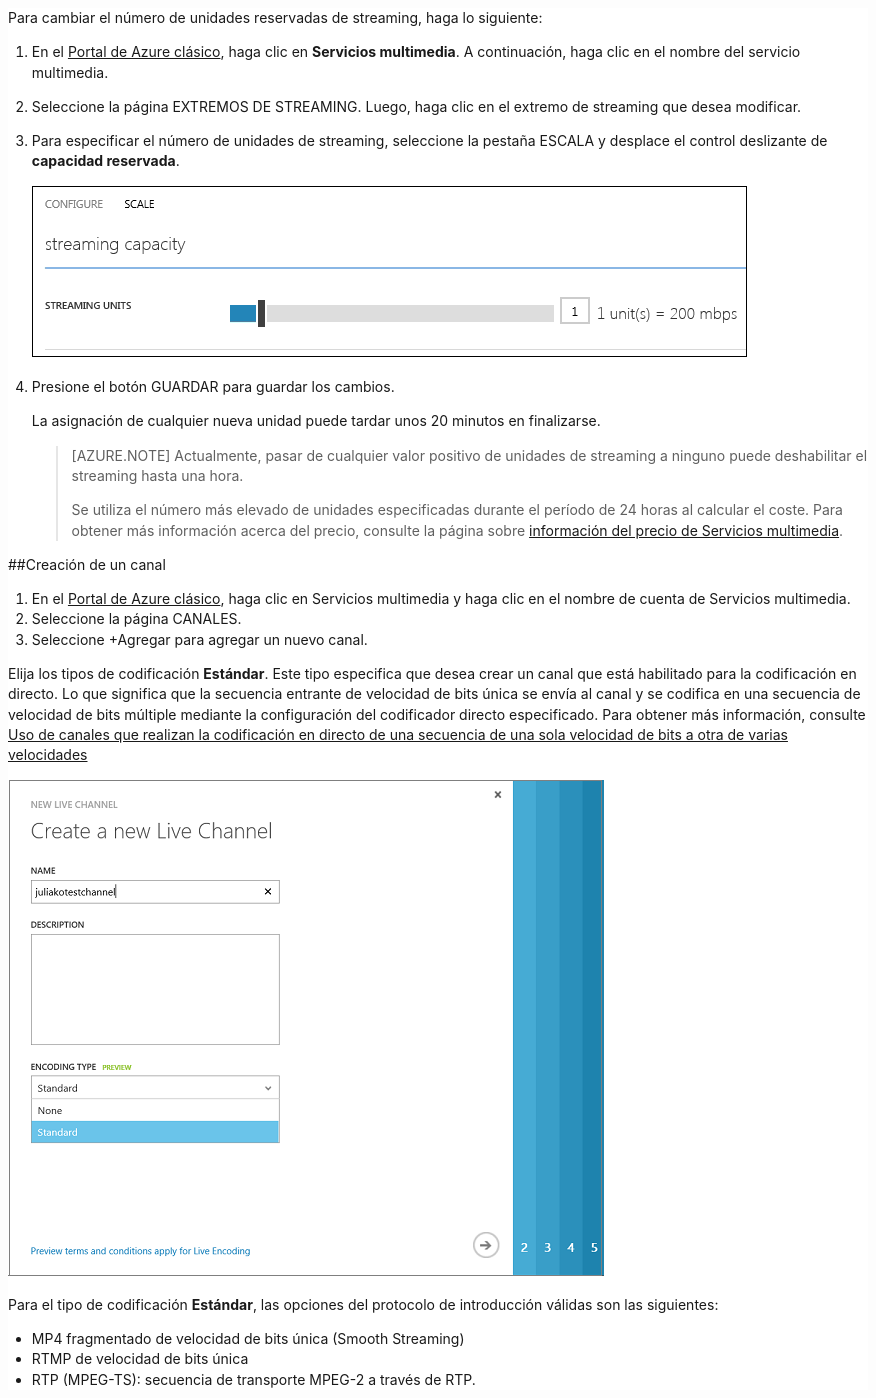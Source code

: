 Para cambiar el número de unidades reservadas de streaming, haga lo siguiente:

1. En el [Portal de Azure clásico](https://manage.windowsazure.com/), haga clic en **Servicios multimedia**. A continuación, haga clic en el nombre del servicio multimedia.

2. Seleccione la página EXTREMOS DE STREAMING. Luego, haga clic en el extremo de streaming que desea modificar.

3. Para especificar el número de unidades de streaming, seleccione la pestaña ESCALA y desplace el control deslizante de **capacidad reservada**.

	![Página de escala](./media/media-services-portal-creating-live-encoder-enabled-channel/media-services-origin-scale.png)

4. Presione el botón GUARDAR para guardar los cambios.

	La asignación de cualquier nueva unidad puede tardar unos 20 minutos en finalizarse.

	 
	>[AZURE.NOTE] Actualmente, pasar de cualquier valor positivo de unidades de streaming a ninguno puede deshabilitar el streaming hasta una hora.
	>
	> Se utiliza el número más elevado de unidades especificadas durante el período de 24 horas al calcular el coste. Para obtener más información acerca del precio, consulte la página sobre [información del precio de Servicios multimedia](http://go.microsoft.com/fwlink/?LinkId=275107).

 
##Creación de un canal

1.	En el [Portal de Azure clásico](http://manage.windowsazure.com/), haga clic en Servicios multimedia y haga clic en el nombre de cuenta de Servicios multimedia.
2.	Seleccione la página CANALES.
3.	Seleccione +Agregar para agregar un nuevo canal.

Elija los tipos de codificación **Estándar**. Este tipo especifica que desea crear un canal que está habilitado para la codificación en directo. Lo que significa que la secuencia entrante de velocidad de bits única se envía al canal y se codifica en una secuencia de velocidad de bits múltiple mediante la configuración del codificador directo especificado. Para obtener más información, consulte [Uso de canales que realizan la codificación en directo de una secuencia de una sola velocidad de bits a otra de varias velocidades](media-services-manage-live-encoder-enabled-channels.md)

![standard0][standard0]

Para el tipo de codificación **Estándar**, las opciones del protocolo de introducción válidas son las siguientes:

- MP4 fragmentado de velocidad de bits única (Smooth Streaming)
- RTMP de velocidad de bits única
- RTP (MPEG-TS): secuencia de transporte MPEG-2 a través de RTP.


[standard0]: ./media/media-services-portal-creating-live-encoder-enabled-channel/media-services-create-channel-standard0.png
[standard1]: ./media/media-services-portal-creating-live-encoder-enabled-channel/media-services-create-channel-standard1.png
[standard2]: ./media/media-services-portal-creating-live-encoder-enabled-channel/media-services-create-channel-standard2.png
[standard3]: ./media/media-services-portal-creating-live-encoder-enabled-channel/media-services-create-channel-standard3.png
[standard4]: ./media/media-services-portal-creating-live-encoder-enabled-channel/media-services-create-channel-standard4.png
[standard5]: ./media/media-services-portal-creating-live-encoder-enabled-channel/media-services-create-channel-standard_encode.png